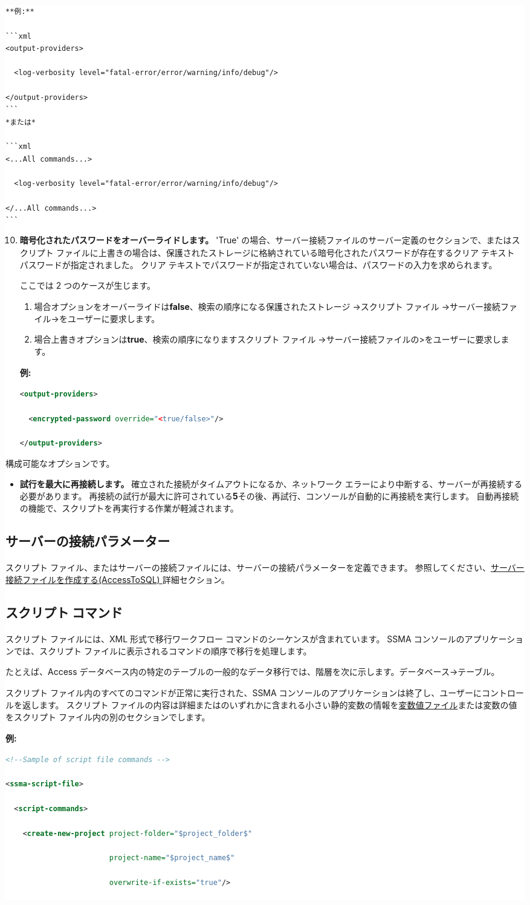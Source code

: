     **例:**  
  
    ```xml  
    <output-providers>  
  
      <log-verbosity level="fatal-error/error/warning/info/debug"/>  
  
    </output-providers>  
    ```  
    *または*  
  
    ```xml  
    <...All commands...>  
  
      <log-verbosity level="fatal-error/error/warning/info/debug"/>  
  
    </...All commands...>  
    ```  
  
10. **暗号化されたパスワードをオーバーライドします。** 'True' の場合、サーバー接続ファイルのサーバー定義のセクションで、またはスクリプト ファイルに上書きの場合は、保護されたストレージに格納されている暗号化されたパスワードが存在するクリア テキスト パスワードが指定されました。 クリア テキストでパスワードが指定されていない場合は、パスワードの入力を求められます。  
  
    ここでは 2 つのケースが生じます。  
  
    1.  場合オプションをオーバーライドは**false**、検索の順序になる保護されたストレージ -&gt;スクリプト ファイル -&gt;サーバー接続ファイル-&gt;をユーザーに要求します。  
  
    2.  場合上書きオプションは**true**、検索の順序になりますスクリプト ファイル -&gt;サーバー接続ファイルの&gt;をユーザーに要求します。  
  
    **例:**  
  
    ```xml  
    <output-providers>  
  
      <encrypted-password override="<true/false>"/>  
  
    </output-providers>  
    ```  
  
構成可能なオプションです。  
  
-   **試行を最大に再接続します。** 確立された接続がタイムアウトになるか、ネットワーク エラーにより中断する、サーバーが再接続する必要があります。 再接続の試行が最大に許可されている**5**その後、再試行、コンソールが自動的に再接続を実行します。 自動再接続の機能で、スクリプトを再実行する作業が軽減されます。  
  
## <a name="server-connection-parameters"></a>サーバーの接続パラメーター  
スクリプト ファイル、またはサーバーの接続ファイルには、サーバーの接続パラメーターを定義できます。 参照してください、[サーバー接続ファイルを作成する&#40;AccessToSQL&#41; ](../../ssma/access/creating-the-server-connection-files-accesstosql.md)詳細セクション。  
  
## <a name="script-commands"></a>スクリプト コマンド  
スクリプト ファイルには、XML 形式で移行ワークフロー コマンドのシーケンスが含まれています。 SSMA コンソールのアプリケーションでは、スクリプト ファイルに表示されるコマンドの順序で移行を処理します。  
  
たとえば、Access データベース内の特定のテーブルの一般的なデータ移行では、階層を次に示します。データベース-&gt;テーブル。  
  
スクリプト ファイル内のすべてのコマンドが正常に実行された、SSMA コンソールのアプリケーションは終了し、ユーザーにコントロールを返します。 スクリプト ファイルの内容は詳細またはのいずれかに含まれる小さい静的変数の情報を[変数値ファイル](creating-variable-value-files-accesstosql.md)または変数の値をスクリプト ファイル内の別のセクションでします。  
  
**例:**  
  
```xml  
<!--Sample of script file commands -->  
  
<ssma-script-file>  
  
  <script-commands>  
  
    <create-new-project project-folder="$project_folder$"  
  
                        project-name="$project_name$"  
  
                        overwrite-if-exists="true"/>  
  
```
